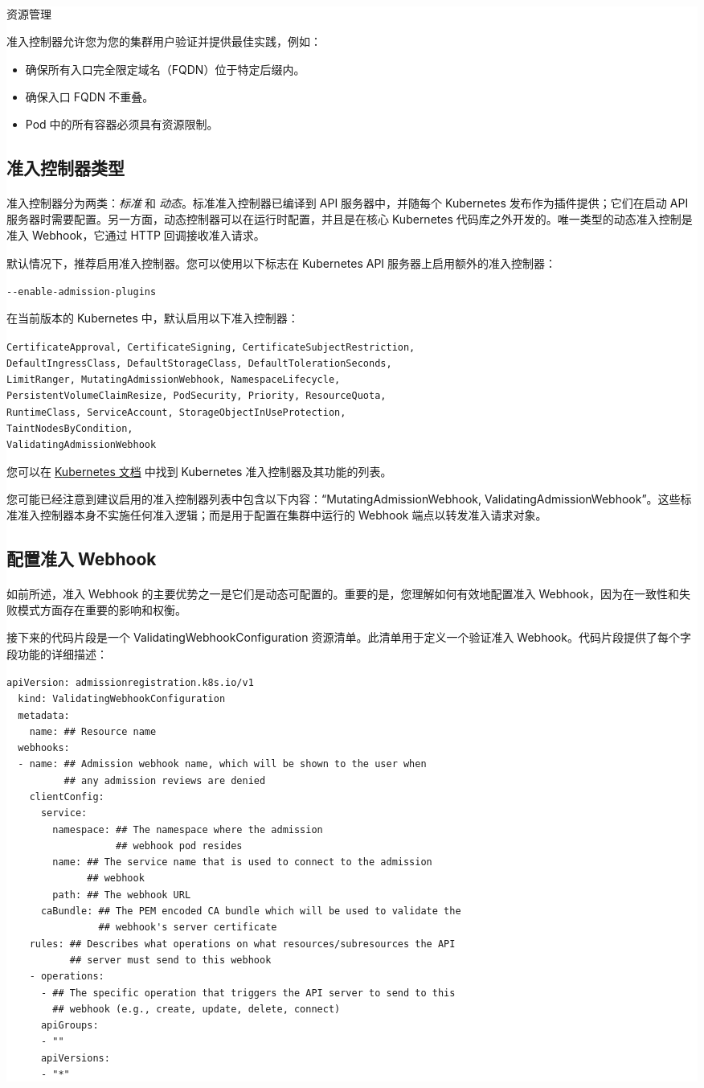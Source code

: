 资源管理

准入控制器允许您为您的集群用户验证并提供最佳实践，例如：

+   确保所有入口完全限定域名（FQDN）位于特定后缀内。

+   确保入口 FQDN 不重叠。

+   Pod 中的所有容器必须具有资源限制。

## 准入控制器类型

准入控制器分为两类：*标准* 和 *动态*。标准准入控制器已编译到 API 服务器中，并随每个 Kubernetes 发布作为插件提供；它们在启动 API 服务器时需要配置。另一方面，动态控制器可以在运行时配置，并且是在核心 Kubernetes 代码库之外开发的。唯一类型的动态准入控制是准入 Webhook，它通过 HTTP 回调接收准入请求。

默认情况下，推荐启用准入控制器。您可以使用以下标志在 Kubernetes API 服务器上启用额外的准入控制器：

```
--enable-admission-plugins
```

在当前版本的 Kubernetes 中，默认启用以下准入控制器：

```
CertificateApproval, CertificateSigning, CertificateSubjectRestriction,
DefaultIngressClass, DefaultStorageClass, DefaultTolerationSeconds,
LimitRanger, MutatingAdmissionWebhook, NamespaceLifecycle,
PersistentVolumeClaimResize, PodSecurity, Priority, ResourceQuota,
RuntimeClass, ServiceAccount, StorageObjectInUseProtection,
TaintNodesByCondition,
ValidatingAdmissionWebhook
```

您可以在 [Kubernetes 文档](https://oreil.ly/APrUE) 中找到 Kubernetes 准入控制器及其功能的列表。

您可能已经注意到建议启用的准入控制器列表中包含以下内容：“MutatingAdmissionWebhook, ValidatingAdmissionWebhook”。这些标准准入控制器本身不实施任何准入逻辑；而是用于配置在集群中运行的 Webhook 端点以转发准入请求对象。

## 配置准入 Webhook

如前所述，准入 Webhook 的主要优势之一是它们是动态可配置的。重要的是，您理解如何有效地配置准入 Webhook，因为在一致性和失败模式方面存在重要的影响和权衡。

接下来的代码片段是一个 ValidatingWebhookConfiguration 资源清单。此清单用于定义一个验证准入 Webhook。代码片段提供了每个字段功能的详细描述：

```
apiVersion: admissionregistration.k8s.io/v1
  kind: ValidatingWebhookConfiguration
  metadata:
    name: ## Resource name
  webhooks:
  - name: ## Admission webhook name, which will be shown to the user when
          ## any admission reviews are denied
    clientConfig:
      service:
        namespace: ## The namespace where the admission
                   ## webhook pod resides
        name: ## The service name that is used to connect to the admission
              ## webhook
        path: ## The webhook URL
      caBundle: ## The PEM encoded CA bundle which will be used to validate the
                ## webhook's server certificate
    rules: ## Describes what operations on what resources/subresources the API
           ## server must send to this webhook
    - operations:
      - ## The specific operation that triggers the API server to send to this
        ## webhook (e.g., create, update, delete, connect)
      apiGroups:
      - ""
      apiVersions:
      - "*"
```